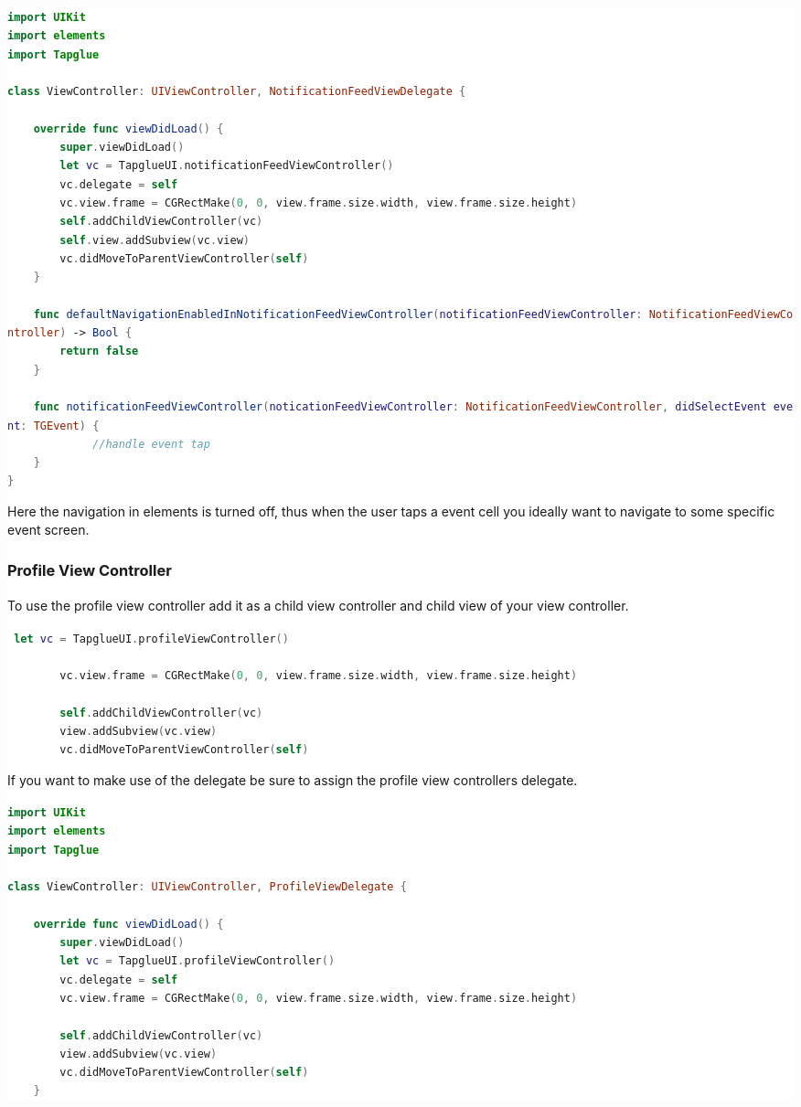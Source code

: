 ```swift
import UIKit
import elements
import Tapglue

class ViewController: UIViewController, NotificationFeedViewDelegate {

    override func viewDidLoad() {
        super.viewDidLoad()
        let vc = TapglueUI.notificationFeedViewController()
        vc.delegate = self
        vc.view.frame = CGRectMake(0, 0, view.frame.size.width, view.frame.size.height)
        self.addChildViewController(vc)
        self.view.addSubview(vc.view)
        vc.didMoveToParentViewController(self)
    }
    
    func defaultNavigationEnabledInNotificationFeedViewController(notificationFeedViewController: NotificationFeedViewController) -> Bool {
        return false
    }
    
    func notificationFeedViewController(noticationFeedViewController: NotificationFeedViewController, didSelectEvent event: TGEvent) {
			 //handle event tap
    }
}
```

Here the navigation in elements is turned off, thus when the user taps a event cell you ideally want to navigate to some specific event screen.

### Profile View Controller

To use the profile view controller add it as a child view controller and child view of your view controller.

```swift
 let vc = TapglueUI.profileViewController()
        
        vc.view.frame = CGRectMake(0, 0, view.frame.size.width, view.frame.size.height)

        self.addChildViewController(vc)
        view.addSubview(vc.view)
        vc.didMoveToParentViewController(self)
```

If you want to make use of the delegate be sure to assign the profile view controllers delegate.

```swift
import UIKit
import elements
import Tapglue

class ViewController: UIViewController, ProfileViewDelegate {

    override func viewDidLoad() {
        super.viewDidLoad()
        let vc = TapglueUI.profileViewController()
        vc.delegate = self
        vc.view.frame = CGRectMake(0, 0, view.frame.size.width, view.frame.size.height)
        
        self.addChildViewController(vc)
        view.addSubview(vc.view)
        vc.didMoveToParentViewController(self)
    }
```